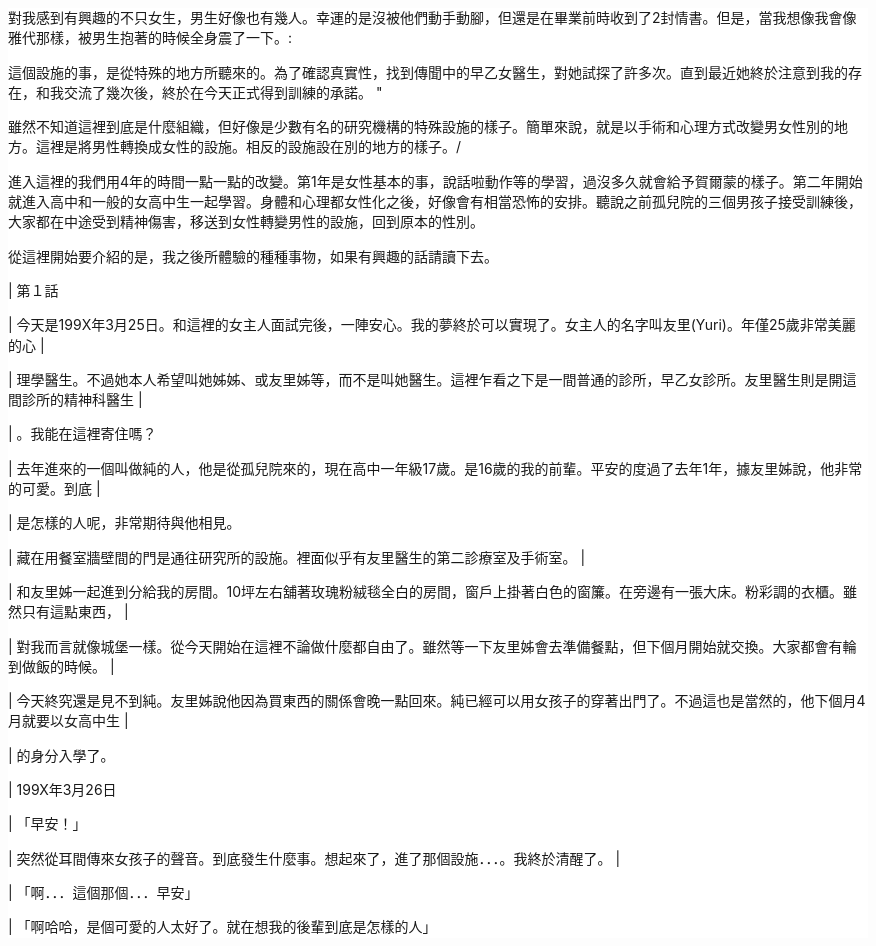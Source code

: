 

對我感到有興趣的不只女生，男生好像也有幾人。幸運的是沒被他們動手動腳，但還是在畢業前時收到了2封情書。但是，當我想像我會像雅代那樣，被男生抱著的時候全身震了一下。:





這個設施的事，是從特殊的地方所聽來的。為了確認真實性，找到傳聞中的早乙女醫生，對她試探了許多次。直到最近她終於注意到我的存在，和我交流了幾次後，終於在今天正式得到訓練的承諾。 "



雖然不知道這裡到底是什麼組織，但好像是少數有名的研究機構的特殊設施的樣子。簡單來說，就是以手術和心理方式改變男女性別的地方。這裡是將男性轉換成女性的設施。相反的設施設在別的地方的樣子。/



進入這裡的我們用4年的時間一點一點的改變。第1年是女性基本的事，說話啦動作等的學習，過沒多久就會給予賀爾蒙的樣子。第二年開始就進入高中和一般的女高中生一起學習。身體和心理都女性化之後，好像會有相當恐怖的安排。聽說之前孤兒院的三個男孩子接受訓練後，大家都在中途受到精神傷害，移送到女性轉變男性的設施，回到原本的性別。



從這裡開始要介紹的是，我之後所體驗的種種事物，如果有興趣的話請讀下去。



| 第１話

| 今天是199X年3月25日。和這裡的女主人面試完後，一陣安心。我的夢終於可以實現了。女主人的名字叫友里(Yuri)。年僅25歲非常美麗的心 |

| 理學醫生。不過她本人希望叫她姊姊、或友里姊等，而不是叫她醫生。這裡乍看之下是一間普通的診所，早乙女診所。友里醫生則是開這間診所的精神科醫生 |

| 。我能在這裡寄住嗎？

| 去年進來的一個叫做純的人，他是從孤兒院來的，現在高中一年級17歲。是16歲的我的前輩。平安的度過了去年1年，據友里姊說，他非常的可愛。到底 |

| 是怎樣的人呢，非常期待與他相見。

| 藏在用餐室牆壁間的門是通往研究所的設施。裡面似乎有友里醫生的第二診療室及手術室。 |

| 和友里姊一起進到分給我的房間。10坪左右舖著玫瑰粉絨毯全白的房間，窗戶上掛著白色的窗簾。在旁邊有一張大床。粉彩調的衣櫃。雖然只有這點東西， |

| 對我而言就像城堡一樣。從今天開始在這裡不論做什麼都自由了。雖然等一下友里姊會去準備餐點，但下個月開始就交換。大家都會有輪到做飯的時候。 |

| 今天終究還是見不到純。友里姊說他因為買東西的關係會晚一點回來。純已經可以用女孩子的穿著出門了。不過這也是當然的，他下個月4月就要以女高中生 |

| 的身分入學了。

| 199X年3月26日

| 「早安！」

| 突然從耳間傳來女孩子的聲音。到底發生什麼事。想起來了，進了那個設施．．．。我終於清醒了。 |

| 「啊．．．這個那個．．．早安」

| 「啊哈哈，是個可愛的人太好了。就在想我的後輩到底是怎樣的人」
